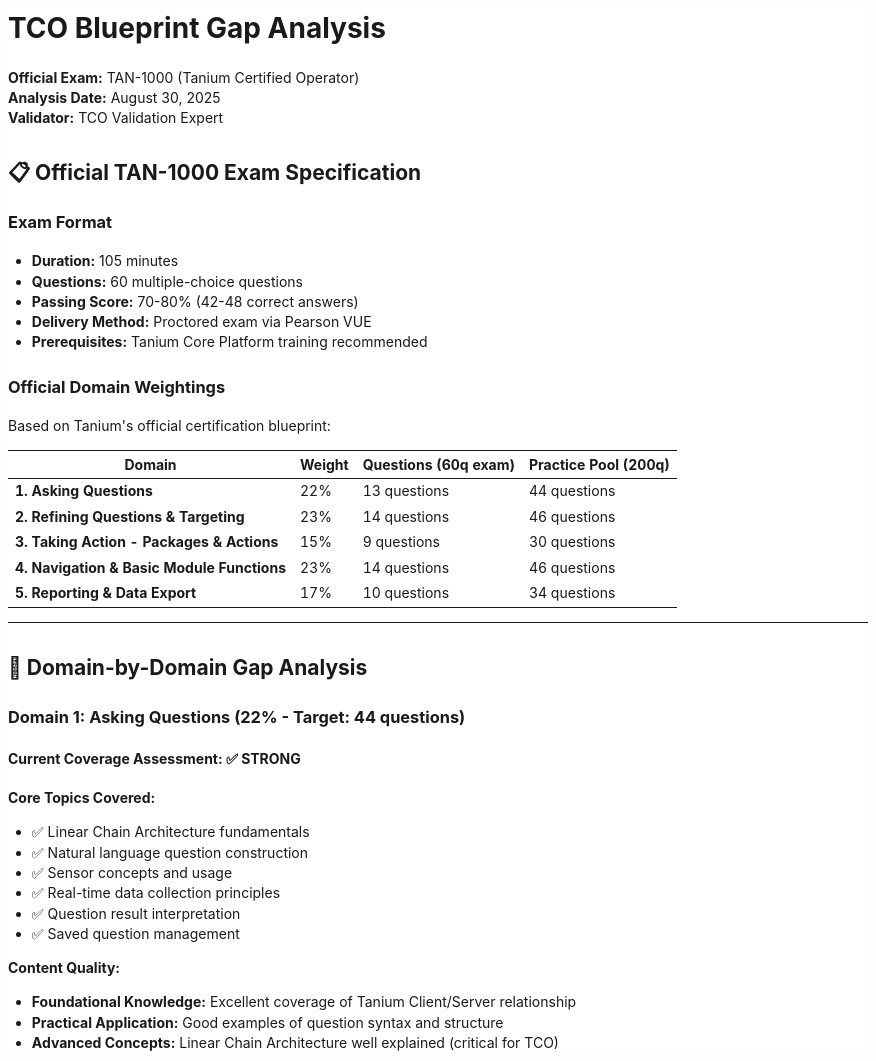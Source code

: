 # TCO Blueprint Gap Analysis

**Official Exam:** TAN-1000 (Tanium Certified Operator)  
**Analysis Date:** August 30, 2025  
**Validator:** TCO Validation Expert

## 📋 Official TAN-1000 Exam Specification

### Exam Format

- **Duration:** 105 minutes
- **Questions:** 60 multiple-choice questions
- **Passing Score:** 70-80% (42-48 correct answers)
- **Delivery Method:** Proctored exam via Pearson VUE
- **Prerequisites:** Tanium Core Platform training recommended

### Official Domain Weightings

Based on Tanium's official certification blueprint:

| Domain                                     | Weight | Questions (60q exam) | Practice Pool (200q) |
| ------------------------------------------ | ------ | -------------------- | -------------------- |
| **1. Asking Questions**                    | 22%    | 13 questions         | 44 questions         |
| **2. Refining Questions & Targeting**      | 23%    | 14 questions         | 46 questions         |
| **3. Taking Action - Packages & Actions**  | 15%    | 9 questions          | 30 questions         |
| **4. Navigation & Basic Module Functions** | 23%    | 14 questions         | 46 questions         |
| **5. Reporting & Data Export**             | 17%    | 10 questions         | 34 questions         |

---

## 🎯 Domain-by-Domain Gap Analysis

### Domain 1: Asking Questions (22% - Target: 44 questions)

#### **Current Coverage Assessment: ✅ STRONG**

**Core Topics Covered:**

- ✅ Linear Chain Architecture fundamentals
- ✅ Natural language question construction
- ✅ Sensor concepts and usage
- ✅ Real-time data collection principles
- ✅ Question result interpretation
- ✅ Saved question management

**Content Quality:**

- **Foundational Knowledge:** Excellent coverage of Tanium Client/Server relationship
- **Practical Application:** Good examples of question syntax and structure
- **Advanced Concepts:** Linear Chain Architecture well explained (critical for TCO)
